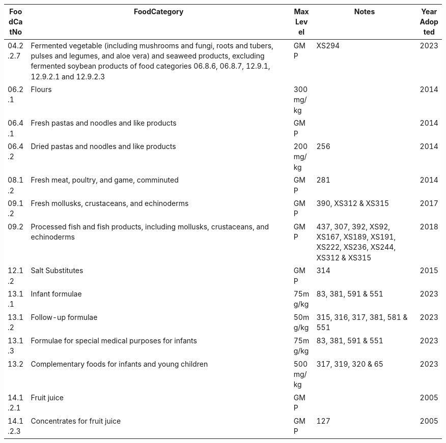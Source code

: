 | FoodCatNo   | FoodCategory                                                                                                                                                                                                                         | MaxLevel   | Notes                                                                        |   Year Adopted |
|-------------|--------------------------------------------------------------------------------------------------------------------------------------------------------------------------------------------------------------------------------------|------------|------------------------------------------------------------------------------|----------------|
| 04.2.2.7    | Fermented vegetable (including mushrooms and fungi, roots and tubers, pulses and legumes, and aloe vera) and seaweed products, excluding fermented soybean products of food categories 06.8.6, 06.8.7, 12.9.1, 12.9.2.1 and 12.9.2.3 | GMP        | XS294                                                                        |           2023 |
| 06.2.1      | Flours                                                                                                                                                                                                                               | 300mg/kg   |                                                                              |           2014 |
| 06.4.1      | Fresh pastas and noodles and like products                                                                                                                                                                                           | GMP        |                                                                              |           2014 |
| 06.4.2      | Dried pastas and noodles and like products                                                                                                                                                                                           | 200mg/kg   | 256                                                                          |           2014 |
| 08.1.2      | Fresh meat, poultry, and game, comminuted                                                                                                                                                                                            | GMP        | 281                                                                          |           2014 |
| 09.1.2      | Fresh mollusks, crustaceans, and echinoderms                                                                                                                                                                                         | GMP        | 390, XS312 & XS315                                                           |           2017 |
| 09.2        | Processed fish and fish products, including mollusks, crustaceans, and echinoderms                                                                                                                                                   | GMP        | 437, 307, 392, XS92, XS167, XS189, XS191, XS222, XS236, XS244, XS312 & XS315 |           2018 |
| 12.1.2      | Salt Substitutes                                                                                                                                                                                                                     | GMP        | 314                                                                          |           2015 |
| 13.1.1      | Infant formulae                                                                                                                                                                                                                      | 75mg/kg    | 83, 381, 591 & 551                                                           |           2023 |
| 13.1.2      | Follow-up formulae                                                                                                                                                                                                                   | 50mg/kg    | 315, 316, 317, 381, 581 & 551                                                |           2023 |
| 13.1.3      | Formulae for special medical purposes for infants                                                                                                                                                                                    | 75mg/kg    | 83, 381, 591 & 551                                                           |           2023 |
| 13.2        | Complementary foods for infants and young children                                                                                                                                                                                   | 500mg/kg   | 317, 319, 320 & 65                                                           |           2023 |
| 14.1.2.1    | Fruit juice                                                                                                                                                                                                                          | GMP        |                                                                              |           2005 |
| 14.1.2.3    | Concentrates for fruit juice                                                                                                                                                                                                         | GMP        | 127                                                                          |           2005 |